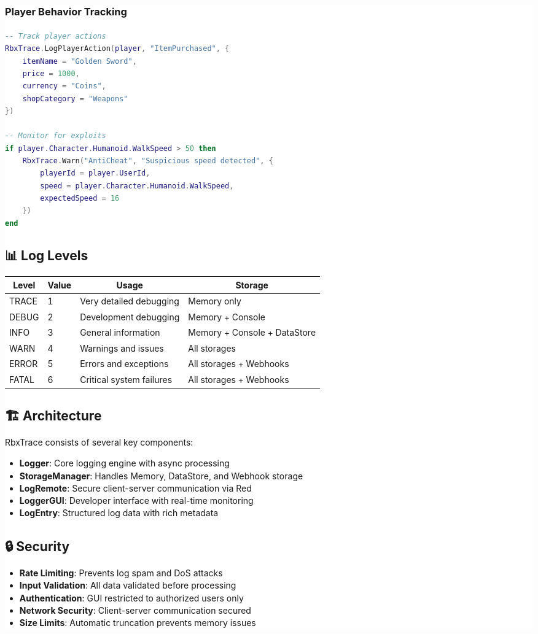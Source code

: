 ### Player Behavior Tracking

```lua
-- Track player actions
RbxTrace.LogPlayerAction(player, "ItemPurchased", {
    itemName = "Golden Sword",
    price = 1000,
    currency = "Coins",
    shopCategory = "Weapons"
})

-- Monitor for exploits
if player.Character.Humanoid.WalkSpeed > 50 then
    RbxTrace.Warn("AntiCheat", "Suspicious speed detected", {
        playerId = player.UserId,
        speed = player.Character.Humanoid.WalkSpeed,
        expectedSpeed = 16
    })
end
```

## 📊 Log Levels

| Level | Value | Usage                    | Storage                      |
| ----- | ----- | ------------------------ | ---------------------------- |
| TRACE | 1     | Very detailed debugging  | Memory only                  |
| DEBUG | 2     | Development debugging    | Memory + Console             |
| INFO  | 3     | General information      | Memory + Console + DataStore |
| WARN  | 4     | Warnings and issues      | All storages                 |
| ERROR | 5     | Errors and exceptions    | All storages + Webhooks      |
| FATAL | 6     | Critical system failures | All storages + Webhooks      |

## 🏗️ Architecture

RbxTrace consists of several key components:

- **Logger**: Core logging engine with async processing
- **StorageManager**: Handles Memory, DataStore, and Webhook storage
- **LogRemote**: Secure client-server communication via Red
- **LoggerGUI**: Developer interface with real-time monitoring
- **LogEntry**: Structured log data with rich metadata

## 🔒 Security

- **Rate Limiting**: Prevents log spam and DoS attacks
- **Input Validation**: All data validated before processing
- **Authentication**: GUI restricted to authorized users only
- **Network Security**: Client-server communication secured
- **Size Limits**: Automatic truncation prevents memory issues
